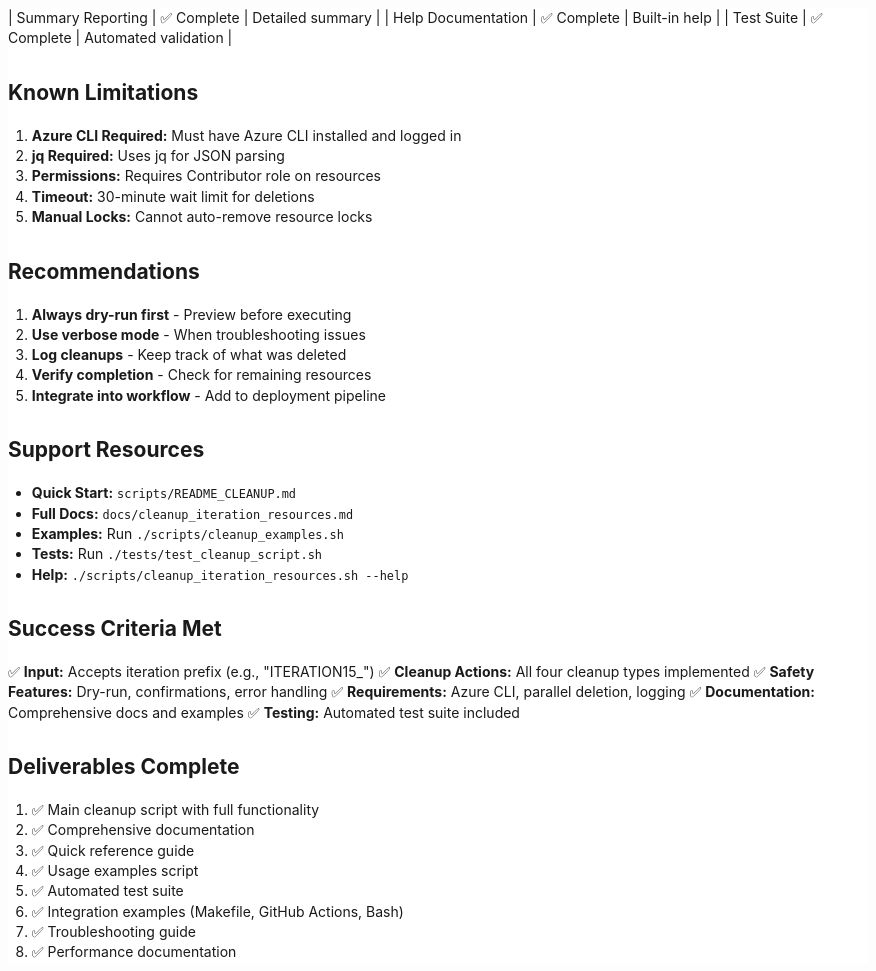 | Summary Reporting | ✅ Complete | Detailed summary |
| Help Documentation | ✅ Complete | Built-in help |
| Test Suite | ✅ Complete | Automated validation |

## Known Limitations

1. **Azure CLI Required:** Must have Azure CLI installed and logged in
2. **jq Required:** Uses jq for JSON parsing
3. **Permissions:** Requires Contributor role on resources
4. **Timeout:** 30-minute wait limit for deletions
5. **Manual Locks:** Cannot auto-remove resource locks

## Recommendations

1. **Always dry-run first** - Preview before executing
2. **Use verbose mode** - When troubleshooting issues
3. **Log cleanups** - Keep track of what was deleted
4. **Verify completion** - Check for remaining resources
5. **Integrate into workflow** - Add to deployment pipeline

## Support Resources

- **Quick Start:** `scripts/README_CLEANUP.md`
- **Full Docs:** `docs/cleanup_iteration_resources.md`
- **Examples:** Run `./scripts/cleanup_examples.sh`
- **Tests:** Run `./tests/test_cleanup_script.sh`
- **Help:** `./scripts/cleanup_iteration_resources.sh --help`

## Success Criteria Met

✅ **Input:** Accepts iteration prefix (e.g., "ITERATION15_")
✅ **Cleanup Actions:** All four cleanup types implemented
✅ **Safety Features:** Dry-run, confirmations, error handling
✅ **Requirements:** Azure CLI, parallel deletion, logging
✅ **Documentation:** Comprehensive docs and examples
✅ **Testing:** Automated test suite included

## Deliverables Complete

1. ✅ Main cleanup script with full functionality
2. ✅ Comprehensive documentation
3. ✅ Quick reference guide
4. ✅ Usage examples script
5. ✅ Automated test suite
6. ✅ Integration examples (Makefile, GitHub Actions, Bash)
7. ✅ Troubleshooting guide
8. ✅ Performance documentation
